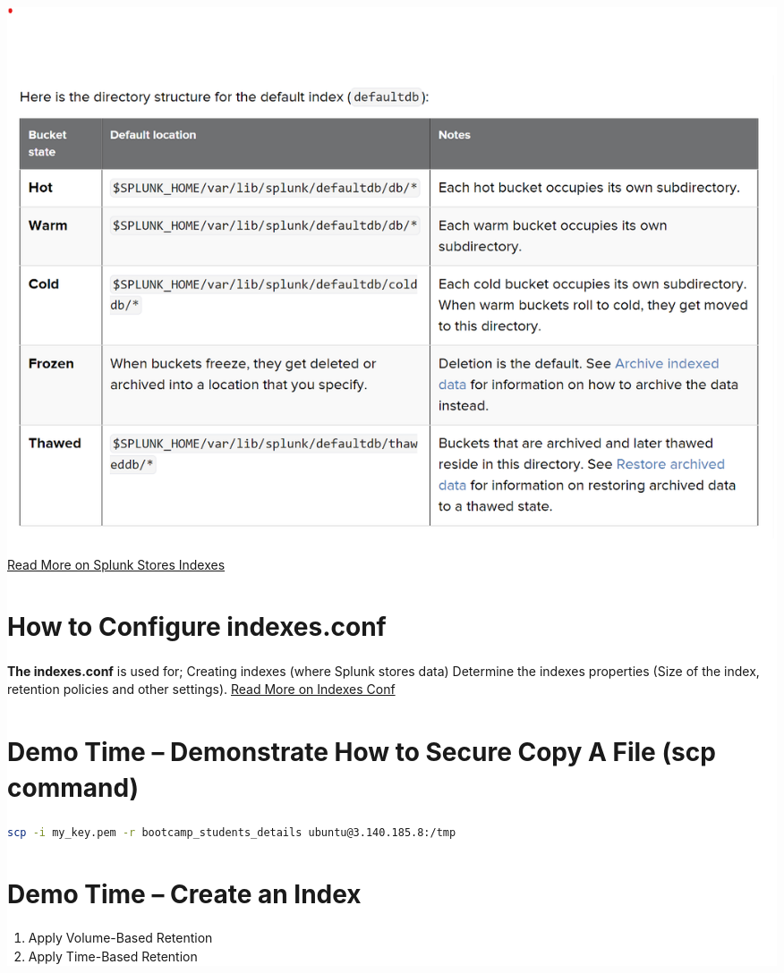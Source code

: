 ![](buckets.png)

[Read More on Splunk Stores Indexes](https://docs.splunk.com/Documentation/Splunk/9.3.1/Indexer/HowSplunkstoresindexes)

# How to Configure indexes.conf
**The indexes.conf** is used for;
Creating indexes (where Splunk stores data) 
Determine the indexes properties (Size of the index, retention policies and other settings).
[Read More on Indexes Conf](https://docs.splunk.com/Documentation/Splunk/latest/Admin/Indexesconf)

# Demo Time – Demonstrate How to Secure Copy A File (scp command)
```bash
scp -i my_key.pem -r bootcamp_students_details ubuntu@3.140.185.8:/tmp
```

# Demo Time – Create an Index
1. Apply Volume-Based Retention
2. Apply Time-Based Retention
